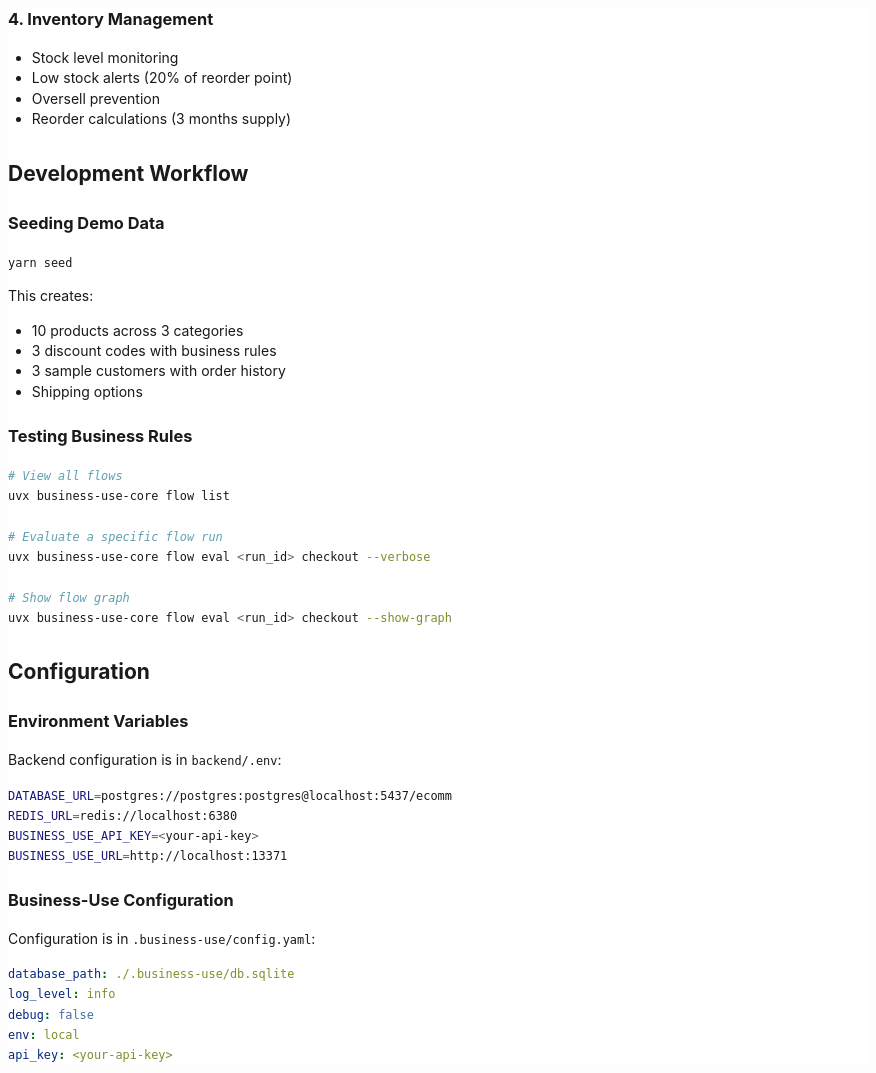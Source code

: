 ### 4. Inventory Management
- Stock level monitoring
- Low stock alerts (20% of reorder point)
- Oversell prevention
- Reorder calculations (3 months supply)

## Development Workflow

### Seeding Demo Data

```bash
yarn seed
```

This creates:
- 10 products across 3 categories
- 3 discount codes with business rules
- 3 sample customers with order history
- Shipping options

### Testing Business Rules

```bash
# View all flows
uvx business-use-core flow list

# Evaluate a specific flow run
uvx business-use-core flow eval <run_id> checkout --verbose

# Show flow graph
uvx business-use-core flow eval <run_id> checkout --show-graph
```

## Configuration

### Environment Variables

Backend configuration is in `backend/.env`:

```bash
DATABASE_URL=postgres://postgres:postgres@localhost:5437/ecomm
REDIS_URL=redis://localhost:6380
BUSINESS_USE_API_KEY=<your-api-key>
BUSINESS_USE_URL=http://localhost:13371
```

### Business-Use Configuration

Configuration is in `.business-use/config.yaml`:

```yaml
database_path: ./.business-use/db.sqlite
log_level: info
debug: false
env: local
api_key: <your-api-key>
```
